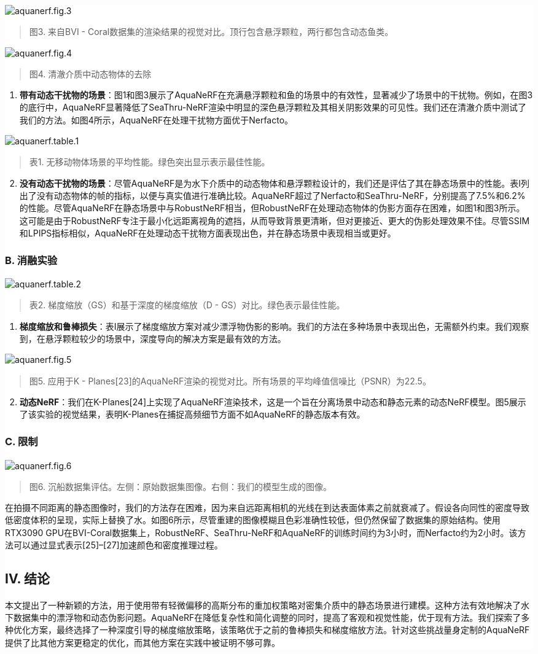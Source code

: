 ![aquanerf.fig.3](aquanerf.fig.3.png)

> 图3. 来自BVI - Coral数据集的渲染结果的视觉对比。顶行包含悬浮颗粒，两行都包含动态鱼类。

![aquanerf.fig.4](aquanerf.fig.4.png)

> 图4. 清澈介质中动态物体的去除


1. **带有动态干扰物的场景**：图1和图3展示了AquaNeRF在充满悬浮颗粒和鱼的场景中的有效性，显著减少了场景中的干扰物。例如，在图3的底行中，AquaNeRF显著降低了SeaThru-NeRF渲染中明显的深色悬浮颗粒及其相关阴影效果的可见性。我们还在清澈介质中测试了我们的方法。如图4所示，AquaNeRF在处理干扰物方面优于Nerfacto。

![aquanerf.table.1](aquanerf.table.1.png)

> 表1. 无移动物体场景的平均性能。绿色突出显示表示最佳性能。

2. **没有动态干扰物的场景**：尽管AquaNeRF是为水下介质中的动态物体和悬浮颗粒设计的，我们还是评估了其在静态场景中的性能。表I列出了没有动态物体的帧的指标，以便与真实值进行准确比较。AquaNeRF超过了Nerfacto和SeaThru-NeRF，分别提高了7.5%和6.2%的性能。尽管AquaNeRF在静态场景中与RobustNeRF相当，但RobustNeRF在处理动态物体的伪影方面存在困难，如图1和图3所示。这可能是由于RobustNeRF专注于最小化远距离视角的遮挡，从而导致背景更清晰，但对更接近、更大的伪影处理效果不佳。尽管SSIM和LPIPS指标相似，AquaNeRF在处理动态干扰物方面表现出色，并在静态场景中表现相当或更好。

### B. 消融实验

![aquanerf.table.2](aquanerf.table.2.png)

> 表2. 梯度缩放（GS）和基于深度的梯度缩放（D - GS）对比。绿色表示最佳性能。

1. **梯度缩放和鲁棒损失**：表I展示了梯度缩放方案对减少漂浮物伪影的影响。我们的方法在多种场景中表现出色，无需额外约束。我们观察到，在悬浮颗粒较少的场景中，深度导向的解决方案是最有效的方法。


![aquanerf.fig.5](aquanerf.fig.5.png)

> 图5. 应用于K - Planes[23]的AquaNeRF渲染的视觉对比。所有场景的平均峰值信噪比（PSNR）为22.5。



2. **动态NeRF**：我们在K-Planes[24]上实现了AquaNeRF渲染技术，这是一个旨在分离场景中动态和静态元素的动态NeRF模型。图5展示了该实验的视觉结果，表明K-Planes在捕捉高频细节方面不如AquaNeRF的静态版本有效。

### C. 限制

![aquanerf.fig.6](aquanerf.fig.6.png)

> 图6. 沉船数据集评估。左侧：原始数据集图像。右侧：我们的模型生成的图像。 

在拍摄不同距离的静态图像时，我们的方法存在困难，因为来自远距离相机的光线在到达表面体素之前就衰减了。假设各向同性的密度导致低密度体积的呈现，实际上替换了水。如图6所示，尽管重建的图像模糊且色彩准确性较低，但仍然保留了数据集的原始结构。使用RTX3090 GPU在BVI-Coral数据集上，RobustNeRF、SeaThru-NeRF和AquaNeRF的训练时间约为3小时，而Nerfacto约为2小时。该方法可以通过显式表示[25]–[27]加速颜色和密度推理过程。

## IV. 结论

本文提出了一种新颖的方法，用于使用带有轻微偏移的高斯分布的重加权策略对密集介质中的静态场景进行建模。这种方法有效地解决了水下数据集中的漂浮物和动态伪影问题。AquaNeRF在降低复杂性和简化调整的同时，提高了客观和视觉性能，优于现有方法。我们探索了多种优化方案，最终选择了一种深度引导的梯度缩放策略，该策略优于之前的鲁棒损失和梯度缩放方法。针对这些挑战量身定制的AquaNeRF提供了比其他方案更稳定的优化，而其他方案在实践中被证明不够可靠。